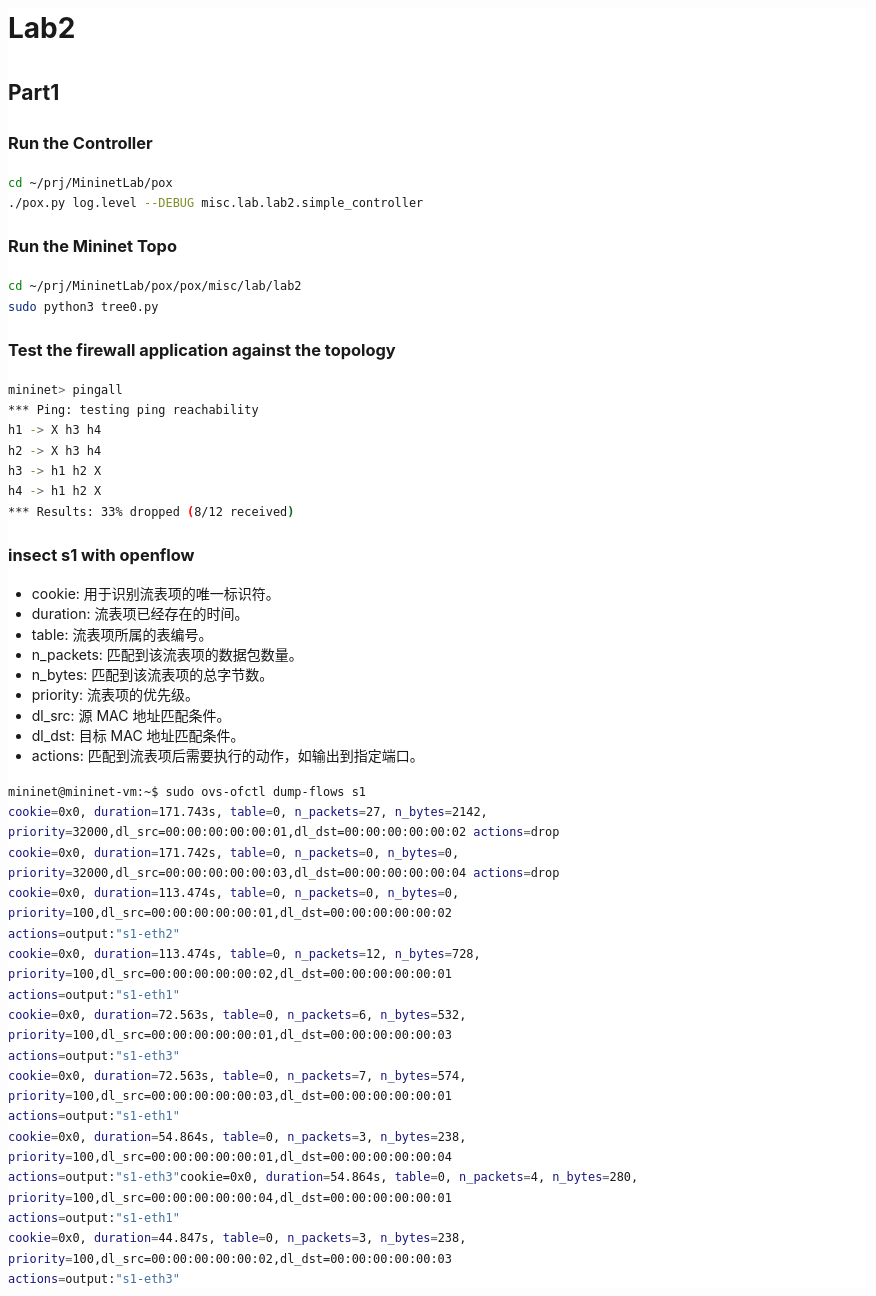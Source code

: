 
# Lab2
## Part1
### Run the Controller
```sh
cd ~/prj/MininetLab/pox
./pox.py log.level --DEBUG misc.lab.lab2.simple_controller
```
### Run the Mininet Topo
```sh
cd ~/prj/MininetLab/pox/pox/misc/lab/lab2
sudo python3 tree0.py
```
### Test the firewall application against the topology
```sh
mininet> pingall
*** Ping: testing ping reachability
h1 -> X h3 h4
h2 -> X h3 h4
h3 -> h1 h2 X
h4 -> h1 h2 X
*** Results: 33% dropped (8/12 received)
```
### insect s1 with openflow

* cookie: 用于识别流表项的唯一标识符。
* duration: 流表项已经存在的时间。
* table: 流表项所属的表编号。
* n_packets: 匹配到该流表项的数据包数量。
* n_bytes: 匹配到该流表项的总字节数。
* priority: 流表项的优先级。
* dl_src: 源 MAC 地址匹配条件。
* dl_dst: 目标 MAC 地址匹配条件。
* actions: 匹配到流表项后需要执行的动作，如输出到指定端口。

```sh
mininet@mininet-vm:~$ sudo ovs-ofctl dump-flows s1
cookie=0x0, duration=171.743s, table=0, n_packets=27, n_bytes=2142,
priority=32000,dl_src=00:00:00:00:00:01,dl_dst=00:00:00:00:00:02 actions=drop
cookie=0x0, duration=171.742s, table=0, n_packets=0, n_bytes=0,
priority=32000,dl_src=00:00:00:00:00:03,dl_dst=00:00:00:00:00:04 actions=drop
cookie=0x0, duration=113.474s, table=0, n_packets=0, n_bytes=0,
priority=100,dl_src=00:00:00:00:00:01,dl_dst=00:00:00:00:00:02
actions=output:"s1-eth2"
cookie=0x0, duration=113.474s, table=0, n_packets=12, n_bytes=728,
priority=100,dl_src=00:00:00:00:00:02,dl_dst=00:00:00:00:00:01
actions=output:"s1-eth1"
cookie=0x0, duration=72.563s, table=0, n_packets=6, n_bytes=532,
priority=100,dl_src=00:00:00:00:00:01,dl_dst=00:00:00:00:00:03
actions=output:"s1-eth3"
cookie=0x0, duration=72.563s, table=0, n_packets=7, n_bytes=574,
priority=100,dl_src=00:00:00:00:00:03,dl_dst=00:00:00:00:00:01
actions=output:"s1-eth1"
cookie=0x0, duration=54.864s, table=0, n_packets=3, n_bytes=238,
priority=100,dl_src=00:00:00:00:00:01,dl_dst=00:00:00:00:00:04
actions=output:"s1-eth3"cookie=0x0, duration=54.864s, table=0, n_packets=4, n_bytes=280,
priority=100,dl_src=00:00:00:00:00:04,dl_dst=00:00:00:00:00:01
actions=output:"s1-eth1"
cookie=0x0, duration=44.847s, table=0, n_packets=3, n_bytes=238,
priority=100,dl_src=00:00:00:00:00:02,dl_dst=00:00:00:00:00:03
actions=output:"s1-eth3"
```